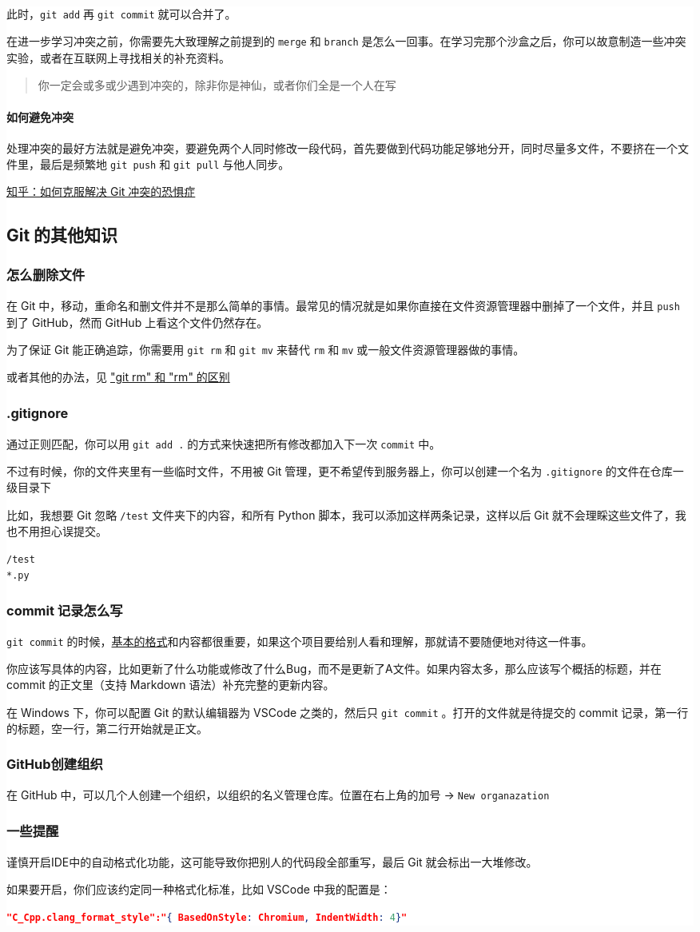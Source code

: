 此时，`git add` 再 `git commit` 就可以合并了。

在进一步学习冲突之前，你需要先大致理解之前提到的 `merge` 和 `branch` 是怎么一回事。在学习完那个沙盒之后，你可以故意制造一些冲突实验，或者在互联网上寻找相关的补充资料。

> 你一定会或多或少遇到冲突的，除非你是神仙，或者你们全是一个人在写

#### 如何避免冲突

处理冲突的最好方法就是避免冲突，要避免两个人同时修改一段代码，首先要做到代码功能足够地分开，同时尽量多文件，不要挤在一个文件里，最后是频繁地 `git push` 和 `git pull` 与他人同步。

[知乎：如何克服解决 Git 冲突的恐惧症](https://www.zhihu.com/question/27507789/answer/212824418)

## Git 的其他知识

### 怎么删除文件

在 Git 中，移动，重命名和删文件并不是那么简单的事情。最常见的情况就是如果你直接在文件资源管理器中删掉了一个文件，并且 `push` 到了 GitHub，然而 GitHub 上看这个文件仍然存在。

为了保证 Git 能正确追踪，你需要用 `git rm` 和 `git mv` 来替代 `rm` 和 `mv` 或一般文件资源管理器做的事情。

或者其他的办法，见 ["git rm" 和 "rm" 的区别](https://blog.csdn.net/csflvcxx/article/details/78770446)

### .gitignore

通过正则匹配，你可以用 `git add .` 的方式来快速把所有修改都加入下一次 `commit` 中。

不过有时候，你的文件夹里有一些临时文件，不用被 Git 管理，更不希望传到服务器上，你可以创建一个名为 `.gitignore` 的文件在仓库一级目录下

比如，我想要 Git 忽略 `/test` 文件夹下的内容，和所有 Python 脚本，我可以添加这样两条记录，这样以后 Git 就不会理睬这些文件了，我也不用担心误提交。

```
/test
*.py
```

### commit 记录怎么写

`git commit` 的时候，[基本的格式](https://blog.csdn.net/xlinsist/article/details/54933623)和内容都很重要，如果这个项目要给别人看和理解，那就请不要随便地对待这一件事。

你应该写具体的内容，比如更新了什么功能或修改了什么Bug，而不是更新了A文件。如果内容太多，那么应该写个概括的标题，并在 commit 的正文里（支持 Markdown 语法）补充完整的更新内容。

在 Windows 下，你可以配置 Git 的默认编辑器为 VSCode 之类的，然后只 `git commit` 。打开的文件就是待提交的 commit 记录，第一行的标题，空一行，第二行开始就是正文。

### GitHub创建组织

在 GitHub 中，可以几个人创建一个组织，以组织的名义管理仓库。位置在右上角的加号 -> `New organazation`

### 一些提醒

谨慎开启IDE中的自动格式化功能，这可能导致你把别人的代码段全部重写，最后 Git 就会标出一大堆修改。

如果要开启，你们应该约定同一种格式化标准，比如 VSCode 中我的配置是：

```json
"C_Cpp.clang_format_style":"{ BasedOnStyle: Chromium, IndentWidth: 4}"
```
